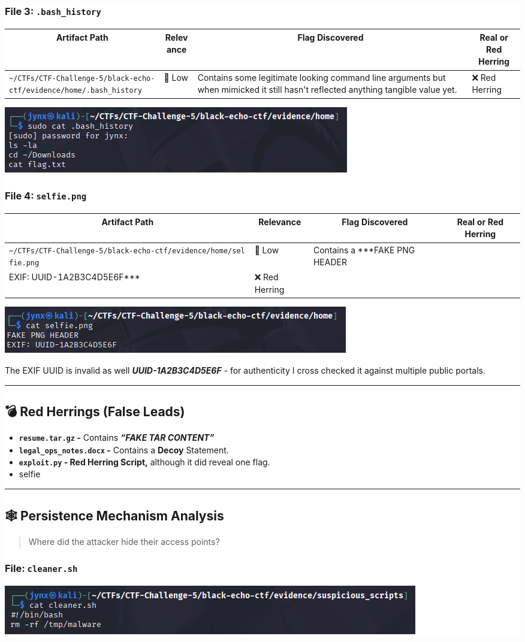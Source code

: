 ### File 3: `.bash_history`

| Artifact Path | Relevance | Flag Discovered | Real or Red Herring |
| --- | --- | --- | --- |
| `~/CTFs/CTF-Challenge-5/black-echo-ctf/evidence/home/.bash_history` | 🤡 Low | Contains some legitimate looking command line arguments but when mimicked it still hasn't reflected anything tangible value yet. | ❌ Red Herring |

![image.png](image%208.png)

### File 4: `selfie.png`

| Artifact Path | Relevance | Flag Discovered | Real or Red Herring |
| --- | --- | --- | --- |
| `~/CTFs/CTF-Challenge-5/black-echo-ctf/evidence/home/selfie.png` | 🤡 Low | Contains a ***FAKE PNG HEADER
EXIF: UUID-1A2B3C4D5E6F*** | ❌ Red Herring |

![image.png](image%209.png)

The EXIF UUID is invalid as well ***UUID-1A2B3C4D5E6F** -* for authenticity I cross checked it against multiple public portals.

---

## 💣 Red Herrings (False Leads)

- **`resume.tar.gz` -** Contains ***“FAKE TAR CONTENT”***
- **`legal_ops_notes.docx` -** Contains a **Decoy** Statement.
- **`exploit.py` - Red Herring Script,** although it did reveal one flag.
- selfie

---

## 🕸️ Persistence Mechanism Analysis

> Where did the attacker hide their access points?
> 

### File: `cleaner.sh`

![image.png](image%2010.png)
